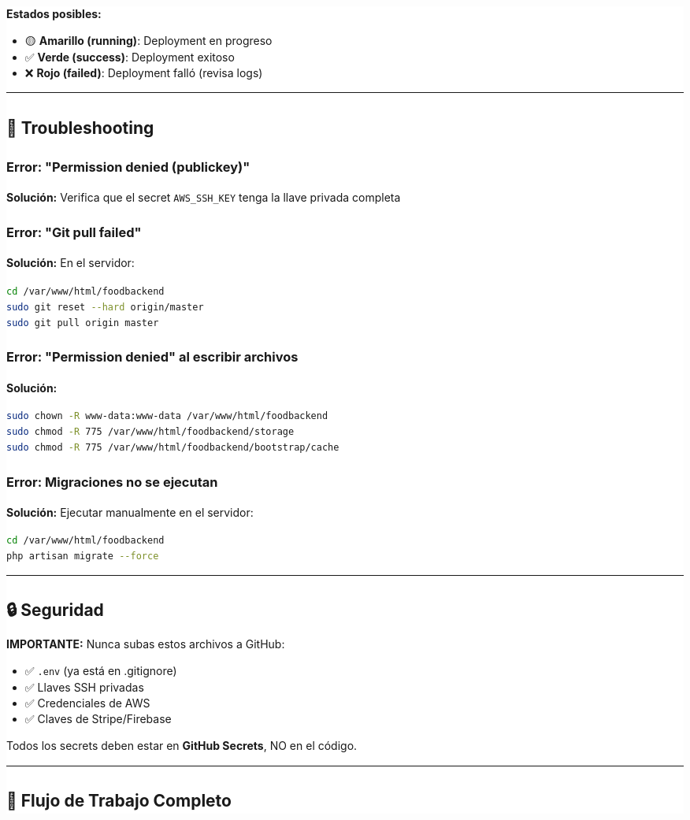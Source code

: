 **Estados posibles:**
- 🟡 **Amarillo (running)**: Deployment en progreso
- ✅ **Verde (success)**: Deployment exitoso
- ❌ **Rojo (failed)**: Deployment falló (revisa logs)

---

## 🐛 Troubleshooting

### Error: "Permission denied (publickey)"
**Solución:** Verifica que el secret `AWS_SSH_KEY` tenga la llave privada completa

### Error: "Git pull failed"
**Solución:** En el servidor:
```bash
cd /var/www/html/foodbackend
sudo git reset --hard origin/master
sudo git pull origin master
```

### Error: "Permission denied" al escribir archivos
**Solución:**
```bash
sudo chown -R www-data:www-data /var/www/html/foodbackend
sudo chmod -R 775 /var/www/html/foodbackend/storage
sudo chmod -R 775 /var/www/html/foodbackend/bootstrap/cache
```

### Error: Migraciones no se ejecutan
**Solución:** Ejecutar manualmente en el servidor:
```bash
cd /var/www/html/foodbackend
php artisan migrate --force
```

---

## 🔒 Seguridad

**IMPORTANTE:** Nunca subas estos archivos a GitHub:
- ✅ `.env` (ya está en .gitignore)
- ✅ Llaves SSH privadas
- ✅ Credenciales de AWS
- ✅ Claves de Stripe/Firebase

Todos los secrets deben estar en **GitHub Secrets**, NO en el código.

---

## 📝 Flujo de Trabajo Completo

